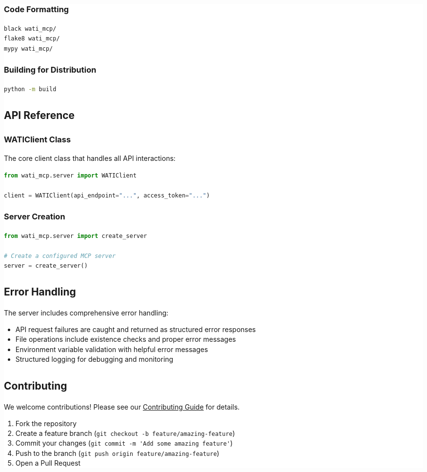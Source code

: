 ### Code Formatting

```bash
black wati_mcp/
flake8 wati_mcp/
mypy wati_mcp/
```

### Building for Distribution

```bash
python -m build
```

## API Reference

### WATIClient Class

The core client class that handles all API interactions:

```python
from wati_mcp.server import WATIClient

client = WATIClient(api_endpoint="...", access_token="...")
```

### Server Creation

```python
from wati_mcp.server import create_server

# Create a configured MCP server
server = create_server()
```

## Error Handling

The server includes comprehensive error handling:

- API request failures are caught and returned as structured error responses
- File operations include existence checks and proper error messages
- Environment variable validation with helpful error messages
- Structured logging for debugging and monitoring

## Contributing

We welcome contributions! Please see our [Contributing Guide](CONTRIBUTING.md) for details.

1. Fork the repository
2. Create a feature branch (`git checkout -b feature/amazing-feature`)
3. Commit your changes (`git commit -m 'Add some amazing feature'`)
4. Push to the branch (`git push origin feature/amazing-feature`)
5. Open a Pull Request
